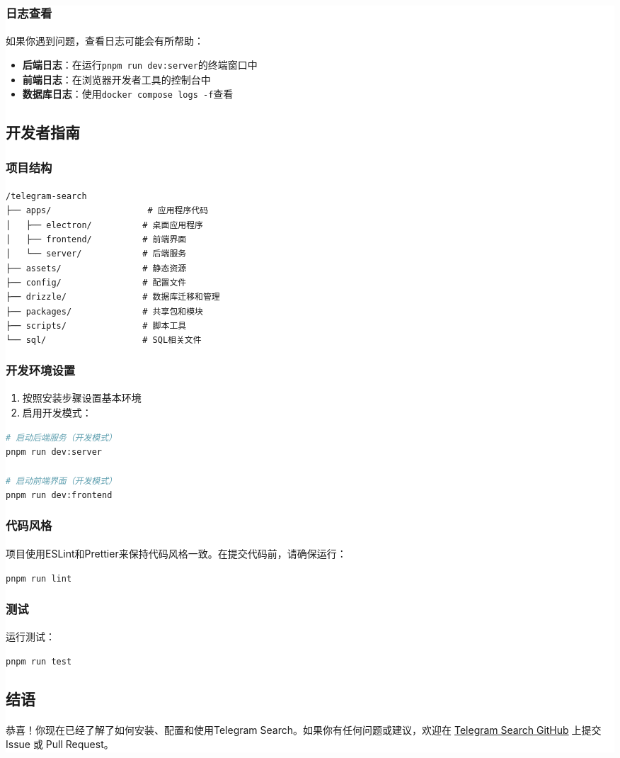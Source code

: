 ### 日志查看

如果你遇到问题，查看日志可能会有所帮助：

- **后端日志**：在运行`pnpm run dev:server`的终端窗口中
- **前端日志**：在浏览器开发者工具的控制台中
- **数据库日志**：使用`docker compose logs -f`查看

## 开发者指南

### 项目结构

```
/telegram-search
├── apps/                   # 应用程序代码
│   ├── electron/          # 桌面应用程序
│   ├── frontend/          # 前端界面
│   └── server/            # 后端服务
├── assets/                # 静态资源
├── config/                # 配置文件
├── drizzle/               # 数据库迁移和管理
├── packages/              # 共享包和模块
├── scripts/               # 脚本工具
└── sql/                   # SQL相关文件
```

### 开发环境设置

1. 按照安装步骤设置基本环境
2. 启用开发模式：

```bash
# 启动后端服务（开发模式）
pnpm run dev:server

# 启动前端界面（开发模式）
pnpm run dev:frontend
```

### 代码风格

项目使用ESLint和Prettier来保持代码风格一致。在提交代码前，请确保运行：

```bash
pnpm run lint
```

### 测试

运行测试：

```bash
pnpm run test
```

## 结语

恭喜！你现在已经了解了如何安装、配置和使用Telegram Search。如果你有任何问题或建议，欢迎在 [Telegram Search GitHub](https://github.com/GramSearch/telegram-search) 上提交 Issue 或 Pull Request。
